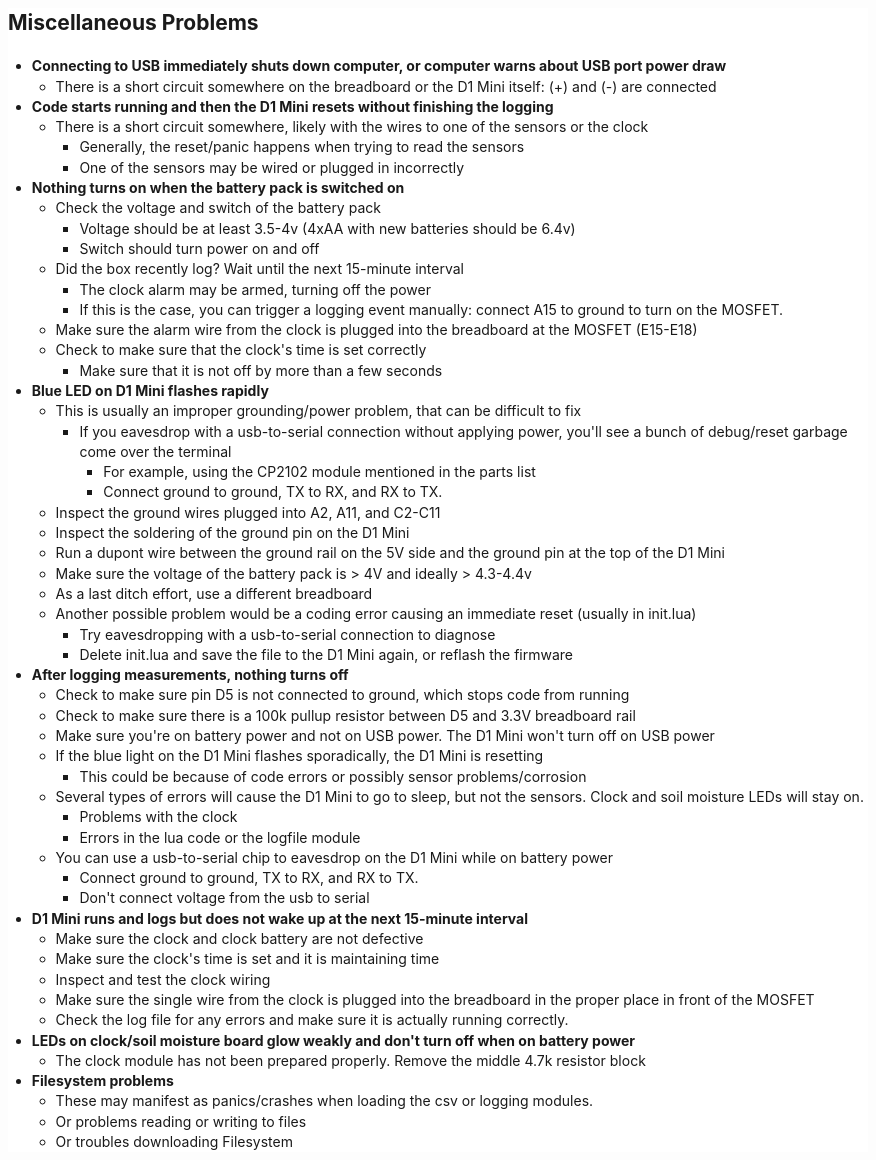 
## Miscellaneous Problems

- **Connecting to USB immediately shuts down computer, or computer warns about USB port power draw**
  - There is a short circuit somewhere on the breadboard or the D1 Mini itself: (+) and (-) are connected
- **Code starts running and then the D1 Mini resets without finishing the logging**
  - There is a short circuit somewhere, likely with the wires to one of the sensors or the clock
    - Generally, the reset/panic happens when trying to read the sensors
    - One of the sensors may be wired or plugged in incorrectly
- **Nothing turns on when the battery pack is switched on**
  - Check the voltage and switch of the battery pack
    - Voltage should be at least 3.5-4v (4xAA with new batteries should be 6.4v)
    - Switch should turn power on and off
  - Did the box recently log?  Wait until the next 15-minute interval
    - The clock alarm may be armed, turning off the power
    - If this is the case, you can trigger a logging event manually: connect A15 to ground to turn on the MOSFET.
  - Make sure the alarm wire from the clock is plugged into the breadboard at the MOSFET (E15-E18)
  - Check to make sure that the clock's time is set correctly
    - Make sure that it is not off by more than a few seconds
- **Blue LED on D1 Mini flashes rapidly**
  - This is usually an improper grounding/power problem, that can be difficult to fix
    - If you eavesdrop with a usb-to-serial connection without applying power, you'll see a bunch of debug/reset garbage come over the terminal
      - For example, using the CP2102 module mentioned in the parts list
      - Connect ground to ground, TX to RX, and RX to TX.
  - Inspect the ground wires plugged into A2, A11, and C2-C11
  - Inspect the soldering of the ground pin on the D1 Mini
  - Run a dupont wire between the ground rail on the 5V side and the ground pin at the top of the D1 Mini
  - Make sure the voltage of the battery pack is > 4V and ideally > 4.3-4.4v
  - As a last ditch effort, use a different breadboard
  - Another possible problem would be a coding error causing an immediate reset (usually in init.lua)
    - Try eavesdropping with a usb-to-serial connection to diagnose
    - Delete init.lua and save the file to the D1 Mini again, or reflash the firmware
- **After logging measurements, nothing turns off**
  - Check to make sure pin D5 is not connected to ground, which stops code from running
  - Check to make sure there is a 100k pullup resistor between D5 and 3.3V breadboard rail
  - Make sure you're on battery power and not on USB power.  The D1 Mini won't turn off on USB power
  - If the blue light on the D1 Mini flashes sporadically, the D1 Mini is resetting
    - This could be because of code errors or possibly sensor problems/corrosion
  - Several types of errors will cause the D1 Mini to go to sleep, but not the sensors.  Clock and soil moisture LEDs will stay on.
    - Problems with the clock
    - Errors in the lua code or the logfile module
  - You can use a usb-to-serial chip to eavesdrop on the D1 Mini while on battery power
    - Connect ground to ground, TX to RX, and RX to TX.  
    - Don't connect voltage from the usb to serial
- **D1 Mini runs and logs but does not wake up at the next 15-minute interval**
  - Make sure the clock and clock battery are not defective
  - Make sure the clock's time is set and it is maintaining time
  - Inspect and test the clock wiring
  - Make sure the single wire from the clock is plugged into the breadboard in the proper place in front of the MOSFET
  - Check the log file for any errors and make sure it is actually running correctly.  
- **LEDs on clock/soil moisture board glow weakly and don't turn off when on battery power**
  - The clock module has not been prepared properly.  Remove the middle 4.7k resistor block
- **Filesystem problems**
  - These may manifest as panics/crashes when loading the csv or logging modules.
  - Or problems reading or writing to files
  - Or troubles downloading Filesystem